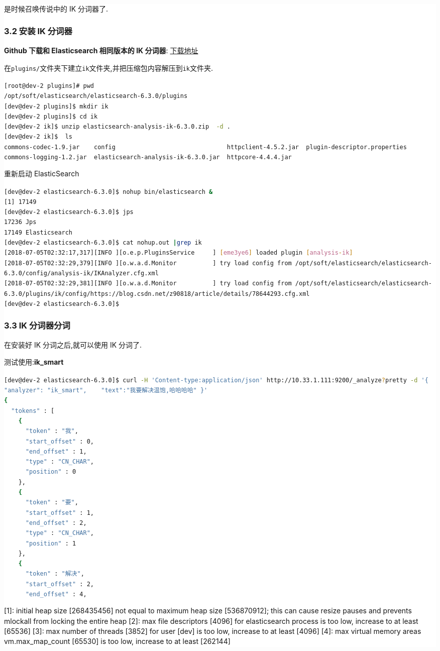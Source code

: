 是时候召唤传说中的 IK 分词器了.

### 3.2 安装 IK 分词器

**Github 下载和 Elasticsearch 相同版本的 IK 分词器**: [下载地址](https://github.com/medcl/elasticsearch-analysis-ik/releases)

在`plugins/`文件夹下建立`ik`文件夹,并把压缩包内容解压到`ik`文件夹.

```sh
[root@dev-2 plugins]# pwd
/opt/soft/elasticsearch/elasticsearch-6.3.0/plugins
[dev@dev-2 plugins]$ mkdir ik
[dev@dev-2 plugins]$ cd ik
[dev@dev-2 ik]$ unzip elasticsearch-analysis-ik-6.3.0.zip  -d .
[dev@dev-2 ik]$  ls
commons-codec-1.9.jar    config                               httpclient-4.5.2.jar  plugin-descriptor.properties
commons-logging-1.2.jar  elasticsearch-analysis-ik-6.3.0.jar  httpcore-4.4.4.jar
```

重新启动 ElasticSearch

```sh
[dev@dev-2 elasticsearch-6.3.0]$ nohup bin/elasticsearch &
[1] 17149
[dev@dev-2 elasticsearch-6.3.0]$ jps
17236 Jps
17149 Elasticsearch
[dev@dev-2 elasticsearch-6.3.0]$ cat nohup.out |grep ik
[2018-07-05T02:32:17,317][INFO ][o.e.p.PluginsService     ] [eme3ye6] loaded plugin [analysis-ik]
[2018-07-05T02:32:29,379][INFO ][o.w.a.d.Monitor          ] try load config from /opt/soft/elasticsearch/elasticsearch-6.3.0/config/analysis-ik/IKAnalyzer.cfg.xml
[2018-07-05T02:32:29,381][INFO ][o.w.a.d.Monitor          ] try load config from /opt/soft/elasticsearch/elasticsearch-6.3.0/plugins/ik/config/https://blog.csdn.net/z90818/article/details/78644293.cfg.xml
[dev@dev-2 elasticsearch-6.3.0]$
```

### 3.3 IK 分词器分词

在安装好 IK 分词之后,就可以使用 IK 分词了.

测试使用:**ik_smart**

```sh
[dev@dev-2 elasticsearch-6.3.0]$ curl -H 'Content-type:application/json' http://10.33.1.111:9200/_analyze?pretty -d '{   "analyzer": "ik_smart",    "text":"我要解决温饱,哈哈哈哈" }'
{
  "tokens" : [
    {
      "token" : "我",
      "start_offset" : 0,
      "end_offset" : 1,
      "type" : "CN_CHAR",
      "position" : 0
    },
    {
      "token" : "要",
      "start_offset" : 1,
      "end_offset" : 2,
      "type" : "CN_CHAR",
      "position" : 1
    },
    {
      "token" : "解决",
      "start_offset" : 2,
      "end_offset" : 4,
```

[1]: initial heap size [268435456] not equal to maximum heap size [536870912]; this can cause resize pauses and prevents mlockall from locking the entire heap
[2]: max file descriptors [4096] for elasticsearch process is too low, increase to at least [65536]
[3]: max number of threads [3852] for user [dev] is too low, increase to at least [4096]
[4]: max virtual memory areas vm.max_map_count [65530] is too low, increase to at least [262144]